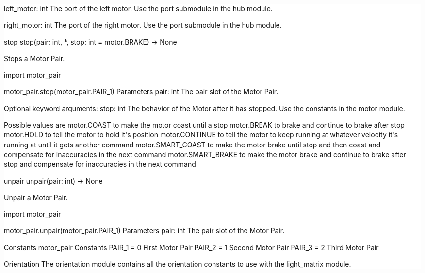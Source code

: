 left_motor: int
The port of the left motor. Use the port submodule in the hub module.

right_motor: int
The port of the right motor. Use the port submodule in the hub module.

stop
stop(pair: int, *, stop: int = motor.BRAKE) -> None

Stops a Motor Pair.


import motor_pair

motor_pair.stop(motor_pair.PAIR_1)
Parameters
pair: int
The pair slot of the Motor Pair.

Optional keyword arguments:
stop: int
The behavior of the Motor after it has stopped. Use the constants in the motor module.

Possible values are
motor.COAST to make the motor coast until a stop
motor.BREAK to brake and continue to brake after stop
motor.HOLD to tell the motor to hold it's position
motor.CONTINUE to tell the motor to keep running at whatever velocity it's running at until it gets another command
motor.SMART_COAST to make the motor brake until stop and then coast and compensate for inaccuracies in the next command
motor.SMART_BRAKE to make the motor brake and continue to brake after stop and compensate for inaccuracies in the next command

unpair
unpair(pair: int) -> None

Unpair a Motor Pair.


import motor_pair

motor_pair.unpair(motor_pair.PAIR_1)
Parameters
pair: int
The pair slot of the Motor Pair.

Constants
motor_pair Constants
PAIR_1 = 0
First Motor Pair
PAIR_2 = 1
Second Motor Pair
PAIR_3 = 2
Third Motor Pair

Orientation
The orientation module contains all the orientation constants to use with the light_matrix module.
